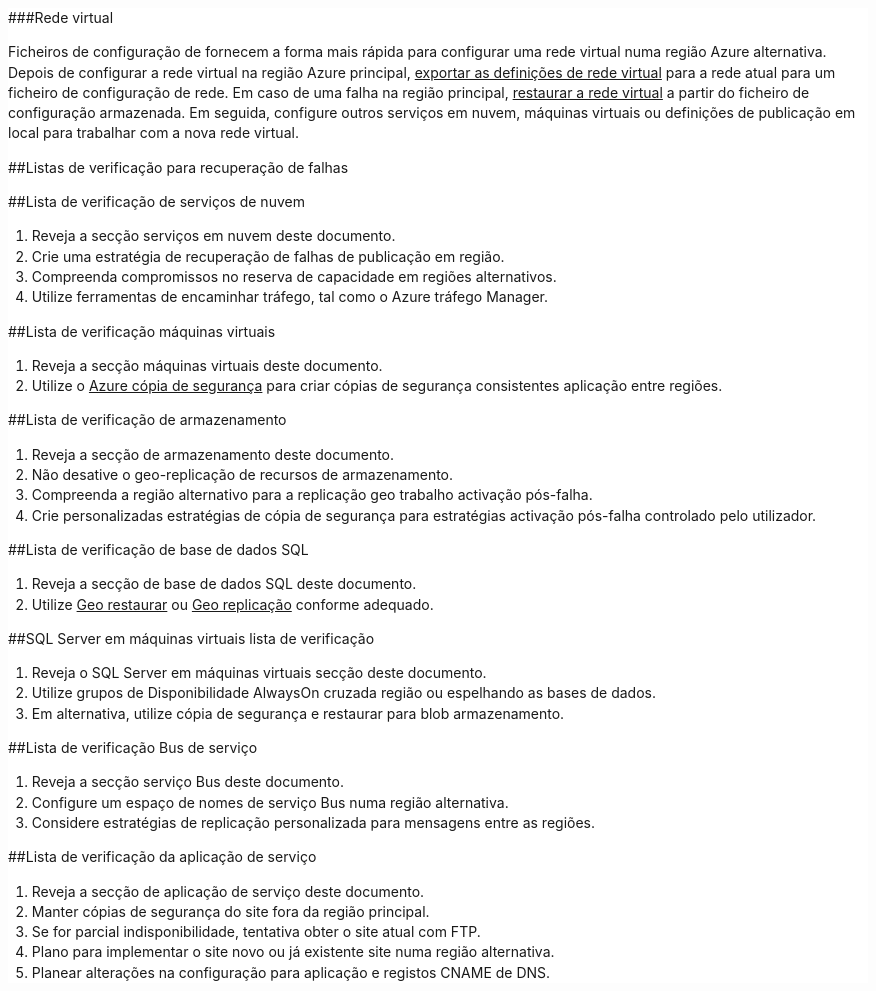 ###<a name="virtual-network"></a>Rede virtual

Ficheiros de configuração de fornecem a forma mais rápida para configurar uma rede virtual numa região Azure alternativa. Depois de configurar a rede virtual na região Azure principal, [exportar as definições de rede virtual](../virtual-network/virtual-networks-create-vnet-classic-portal.md) para a rede atual para um ficheiro de configuração de rede. Em caso de uma falha na região principal, [restaurar a rede virtual](../virtual-network/virtual-networks-create-vnet-classic-portal.md) a partir do ficheiro de configuração armazenada. Em seguida, configure outros serviços em nuvem, máquinas virtuais ou definições de publicação em local para trabalhar com a nova rede virtual.

##<a name="checklists-for-disaster-recovery"></a>Listas de verificação para recuperação de falhas

##<a name="cloud-services-checklist"></a>Lista de verificação de serviços de nuvem

  1. Reveja a secção serviços em nuvem deste documento.
  2. Crie uma estratégia de recuperação de falhas de publicação em região.
  3. Compreenda compromissos no reserva de capacidade em regiões alternativos.
  4. Utilize ferramentas de encaminhar tráfego, tal como o Azure tráfego Manager.

##<a name="virtual-machines-checklist"></a>Lista de verificação máquinas virtuais

  1. Reveja a secção máquinas virtuais deste documento.
  2. Utilize o [Azure cópia de segurança](https://azure.microsoft.com/services/backup/) para criar cópias de segurança consistentes aplicação entre regiões.

##<a name="storage-checklist"></a>Lista de verificação de armazenamento

  1. Reveja a secção de armazenamento deste documento.
  2. Não desative o geo-replicação de recursos de armazenamento.
  3. Compreenda a região alternativo para a replicação geo trabalho activação pós-falha.
  4. Crie personalizadas estratégias de cópia de segurança para estratégias activação pós-falha controlado pelo utilizador.

##<a name="sql-database-checklist"></a>Lista de verificação de base de dados SQL

  1. Reveja a secção de base de dados SQL deste documento.
  2. Utilize [Geo restaurar](../sql-database/sql-database-recovery-using-backups.md#geo-restore) ou [Geo replicação](../sql-database/sql-database-geo-replication-overview.md) conforme adequado.

##<a name="sql-server-on-virtual-machines-checklist"></a>SQL Server em máquinas virtuais lista de verificação

  1. Reveja o SQL Server em máquinas virtuais secção deste documento.
  2. Utilize grupos de Disponibilidade AlwaysOn cruzada região ou espelhando as bases de dados.
  3. Em alternativa, utilize cópia de segurança e restaurar para blob armazenamento.

##<a name="service-bus-checklist"></a>Lista de verificação Bus de serviço

  1. Reveja a secção serviço Bus deste documento.
  2. Configure um espaço de nomes de serviço Bus numa região alternativa.
  3. Considere estratégias de replicação personalizada para mensagens entre as regiões.

##<a name="app-service-checklist"></a>Lista de verificação da aplicação de serviço

  1. Reveja a secção de aplicação de serviço deste documento.
  2. Manter cópias de segurança do site fora da região principal.
  3. Se for parcial indisponibilidade, tentativa obter o site atual com FTP.
  4. Plano para implementar o site novo ou já existente site numa região alternativa.
  5. Planear alterações na configuração para aplicação e registos CNAME de DNS.
